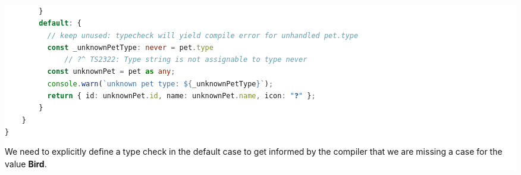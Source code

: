```typescript
        }
        default: {
          // keep unused: typecheck will yield compile error for unhandled pet.type
          const _unknownPetType: never = pet.type
              // ?^ TS2322: Type string is not assignable to type never
          const unknownPet = pet as any;
          console.warn(`unknown pet type: ${_unknownPetType}`);
          return { id: unknownPet.id, name: unknownPet.name, icon: "❓" };
        }
    }
}
```

We need to explicitly define a type check in the default case to get informed by the compiler that we are missing a case for the value **Bird**. 

